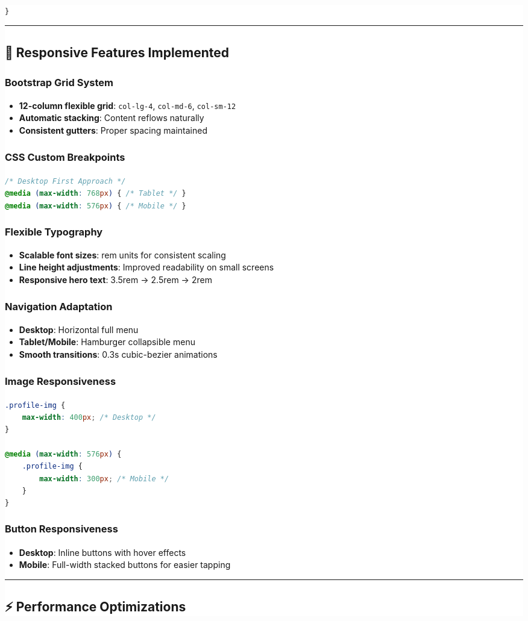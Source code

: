 ```css
}
```

---

## 🎯 **Responsive Features Implemented**

### **Bootstrap Grid System**
- **12-column flexible grid**: `col-lg-4`, `col-md-6`, `col-sm-12`
- **Automatic stacking**: Content reflows naturally
- **Consistent gutters**: Proper spacing maintained

### **CSS Custom Breakpoints**
```css
/* Desktop First Approach */
@media (max-width: 768px) { /* Tablet */ }
@media (max-width: 576px) { /* Mobile */ }
```

### **Flexible Typography**
- **Scalable font sizes**: rem units for consistent scaling
- **Line height adjustments**: Improved readability on small screens
- **Responsive hero text**: 3.5rem → 2.5rem → 2rem

### **Navigation Adaptation**
- **Desktop**: Horizontal full menu
- **Tablet/Mobile**: Hamburger collapsible menu
- **Smooth transitions**: 0.3s cubic-bezier animations

### **Image Responsiveness**
```css
.profile-img {
    max-width: 400px; /* Desktop */
}

@media (max-width: 576px) {
    .profile-img {
        max-width: 300px; /* Mobile */
    }
}
```

### **Button Responsiveness**
- **Desktop**: Inline buttons with hover effects
- **Mobile**: Full-width stacked buttons for easier tapping

---

## ⚡ **Performance Optimizations**
